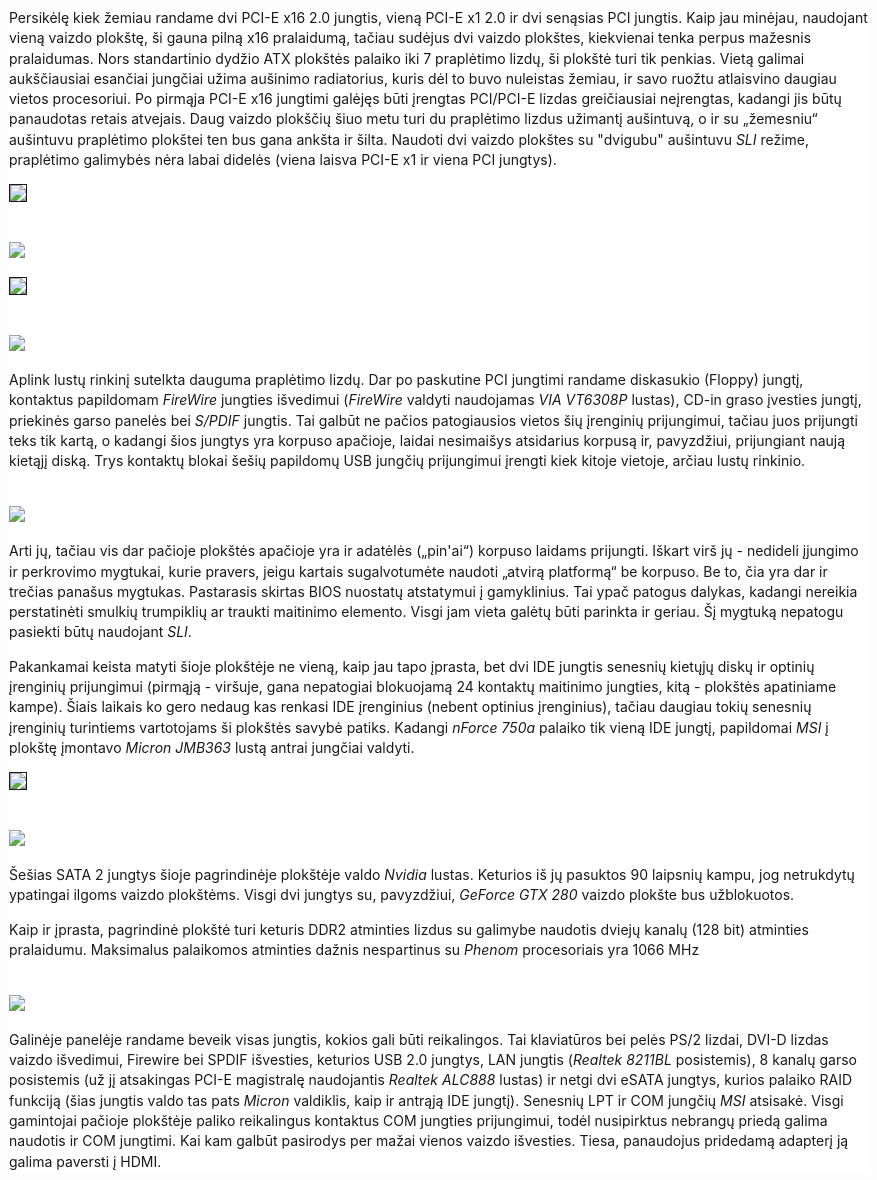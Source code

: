 <p>Persikėlę kiek žemiau randame dvi PCI-E x16 2.0 jungtis, vieną PCI-E x1 2.0 ir dvi senąsias PCI jungtis. Kaip jau minėjau, naudojant vieną vaizdo plokštę, ši gauna pilną x16 pralaidumą, tačiau sudėjus dvi vaizdo plokštes, kiekvienai tenka perpus mažesnis pralaidumas. Nors standartinio dydžio ATX plokštės palaiko iki 7 praplėtimo lizdų, ši plokštė turi tik penkias. Vietą galimai aukščiausiai esančiai jungčiai užima aušinimo radiatorius, kuris dėl to buvo nuleistas žemiau, ir savo ruožtu atlaisvino daugiau vietos procesoriui. Po pirmąja PCI-E x16 jungtimi galėjęs būti įrengtas PCI/PCI-E lizdas greičiausiai neįrengtas, kadangi jis būtų panaudotas retais atvejais. Daug vaizdo plokščių šiuo metu turi du praplėtimo lizdus užimantį aušintuvą, o ir su „žemesniu“ aušintuvu praplėtimo plokštei ten bus gana ankšta ir šilta. Naudoti dvi vaizdo plokštes su "dvigubu" aušintuvu <i>SLI</i> režime, praplėtimo galimybės nėra labai didelės (viena laisva PCI-E x1 ir viena PCI jungtys).</p>
<p><a class="ns" href="http://svarke.technews.lt/K9N2/MOBO/19.jpg">
<div class="imgright"><img src="http://svarke.technews.lt/K9N2/ms/19.jpg" border="1" /></div>
<p></a><a class="ns" href="http://svarke.technews.lt/K9N2/MOBO/20.jpg"><br /><img src="http://svarke.technews.lt/K9N2/ms/20.jpg" /><br /></a></p>
<p><a class="ns" href="http://svarke.technews.lt/K9N2/MOBO/26.jpg">
<div class="imgright"><img src="http://svarke.technews.lt/K9N2/ms/26.jpg" border="1" /></div>
<p></a><a class="ns" href="http://svarke.technews.lt/K9N2/MOBO/24.jpg"><br /><img src="http://svarke.technews.lt/K9N2/ms/24.jpg" /><br /></a></p>
<p>Aplink lustų rinkinį sutelkta dauguma praplėtimo lizdų. Dar po paskutine PCI jungtimi randame diskasukio (Floppy) jungtį, kontaktus papildomam <i>FireWire</i> jungties išvedimui (<i>FireWire</i> valdyti naudojamas <i>VIA VT6308P</i> lustas), CD-in graso įvesties jungtį, priekinės garso panelės bei <i>S/PDIF</i> jungtis. Tai galbūt ne pačios patogiausios vietos šių įrenginių prijungimui, tačiau juos prijungti teks tik kartą, o kadangi šios jungtys yra korpuso apačioje, laidai nesimaišys atsidarius korpusą ir, pavyzdžiui, prijungiant naują kietąjį diską. Trys kontaktų blokai šešių papildomų USB jungčių prijungimui įrengti kiek kitoje vietoje, arčiau lustų rinkinio.</p>
<p><a class="ns" href="http://svarke.technews.lt/K9N2/MOBO/30.jpg"><br /><img src="http://svarke.technews.lt/K9N2/ms/30.jpg" /><br /></a></p>
<p>Arti jų, tačiau vis dar pačioje plokštės apačioje yra ir adatėlės („pin'ai“) korpuso laidams prijungti. Iškart virš jų - nedideli įjungimo ir perkrovimo mygtukai, kurie pravers, jeigu kartais sugalvotumėte naudoti „atvirą platformą“ be korpuso. Be to, čia yra dar ir trečias panašus mygtukas. Pastarasis skirtas BIOS nuostatų atstatymui į gamyklinius. Tai ypač patogus dalykas, kadangi nereikia perstatinėti smulkių trumpiklių ar traukti maitinimo elemento. Visgi jam vieta galėtų būti parinkta ir geriau. Šį mygtuką nepatogu pasiekti būtų naudojant <i>SLI</i>.</p>
<p>Pakankamai keista matyti šioje plokštėje ne vieną, kaip jau tapo įprasta, bet dvi IDE jungtis senesnių kietųjų diskų ir optinių įrenginių prijungimui (pirmąją - viršuje, gana nepatogiai blokuojamą 24 kontaktų maitinimo jungties, kitą - plokštės apatiniame kampe). Šiais laikais ko gero nedaug kas renkasi IDE įrenginius (nebent optinius įrenginius), tačiau daugiau tokių senesnių įrenginių turintiems vartotojams ši plokštės savybė patiks. Kadangi <i>nForce 750a</i> palaiko tik vieną IDE jungtį, papildomai <i>MSI</i> į plokštę įmontavo <i>Micron JMB363</i> lustą antrai jungčiai valdyti.</p>
<p><a class="ns" href="http://svarke.technews.lt/K9N2/MOBO/15.jpg">
<div class="imgright"><img src="http://svarke.technews.lt/K9N2/ms/15.jpg" border="1" /></div>
<p></a><a class="ns" href="http://svarke.technews.lt/K9N2/MOBO/14.jpg"><br /><img src="http://svarke.technews.lt/K9N2/ms/14.jpg" /><br /></a></p>
<p>Šešias SATA 2 jungtys šioje pagrindinėje plokštėje valdo <i>Nvidia</i> lustas. Keturios iš jų pasuktos 90 laipsnių kampu, jog netrukdytų ypatingai ilgoms vaizdo plokštėms. Visgi dvi jungtys su, pavyzdžiui, <i>GeForce GTX 280</i> vaizdo plokšte bus užblokuotos.</p>
<p>Kaip ir įprasta, pagrindinė plokštė turi keturis DDR2 atminties lizdus su galimybe naudotis dviejų kanalų (128 bit) atminties pralaidumu. Maksimalus palaikomos atminties dažnis nespartinus su <i>Phenom</i> procesoriais yra 1066 MHz</p>
<p><a class="ns" href="http://svarke.technews.lt/K9N2/MOBO/16.jpg"><br /><img src="http://svarke.technews.lt/K9N2/ms/16.jpg" /><br /></a></p>
<p>Galinėje panelėje randame beveik visas jungtis, kokios gali būti reikalingos. Tai klaviatūros bei pelės PS/2 lizdai, DVI-D lizdas vaizdo išvedimui, Firewire bei SPDIF išvesties, keturios USB 2.0 jungtys, LAN jungtis (<i>Realtek 8211BL</i> posistemis), 8 kanalų garso posistemis (už jį atsakingas PCI-E magistralę naudojantis <i>Realtek ALC888</i> lustas) ir netgi dvi eSATA jungtys, kurios palaiko RAID funkciją (šias jungtis valdo tas pats <i>Micron</i> valdiklis, kaip ir antrąją IDE jungtį). Senesnių LPT ir COM jungčių <i>MSI</i> atsisakė. Visgi gamintojai pačioje plokštėje paliko reikalingus kontaktus COM jungties prijungimui, todėl nusipirktus nebrangų priedą galima naudotis ir COM jungtimi. Kai kam galbūt pasirodys per mažai vienos vaizdo išvesties. Tiesa, panaudojus pridedamą adapterį ją galima paversti į HDMI.</p>